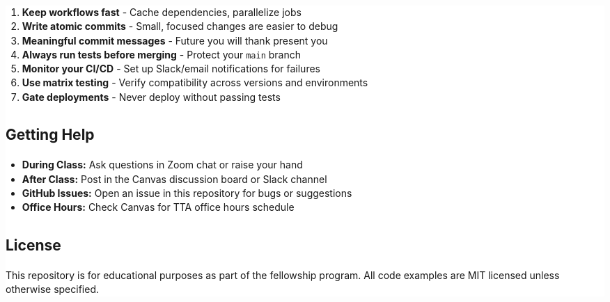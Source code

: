 1. **Keep workflows fast** - Cache dependencies, parallelize jobs
2. **Write atomic commits** - Small, focused changes are easier to debug
3. **Meaningful commit messages** - Future you will thank present you
4. **Always run tests before merging** - Protect your `main` branch
5. **Monitor your CI/CD** - Set up Slack/email notifications for failures
6. **Use matrix testing** - Verify compatibility across versions and environments
7. **Gate deployments** - Never deploy without passing tests

## Getting Help

- **During Class:** Ask questions in Zoom chat or raise your hand
- **After Class:** Post in the Canvas discussion board or Slack channel
- **GitHub Issues:** Open an issue in this repository for bugs or suggestions
- **Office Hours:** Check Canvas for TTA office hours schedule

## License

This repository is for educational purposes as part of the fellowship program. All code examples are MIT licensed unless otherwise specified.

